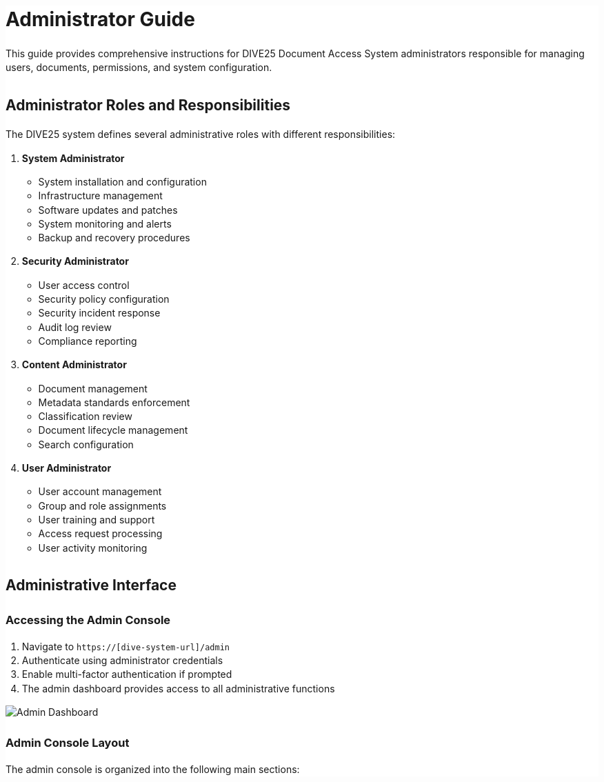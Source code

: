 # Administrator Guide

This guide provides comprehensive instructions for DIVE25 Document Access System administrators responsible for managing users, documents, permissions, and system configuration.

## Administrator Roles and Responsibilities

The DIVE25 system defines several administrative roles with different responsibilities:

1. **System Administrator**
   - System installation and configuration
   - Infrastructure management
   - Software updates and patches
   - System monitoring and alerts
   - Backup and recovery procedures

2. **Security Administrator**
   - User access control
   - Security policy configuration
   - Security incident response
   - Audit log review
   - Compliance reporting

3. **Content Administrator**
   - Document management
   - Metadata standards enforcement
   - Classification review
   - Document lifecycle management
   - Search configuration

4. **User Administrator**
   - User account management
   - Group and role assignments
   - User training and support
   - Access request processing
   - User activity monitoring

## Administrative Interface

### Accessing the Admin Console

1. Navigate to `https://[dive-system-url]/admin`
2. Authenticate using administrator credentials
3. Enable multi-factor authentication if prompted
4. The admin dashboard provides access to all administrative functions

![Admin Dashboard](../images/admin-dashboard.png)

### Admin Console Layout

The admin console is organized into the following main sections:
